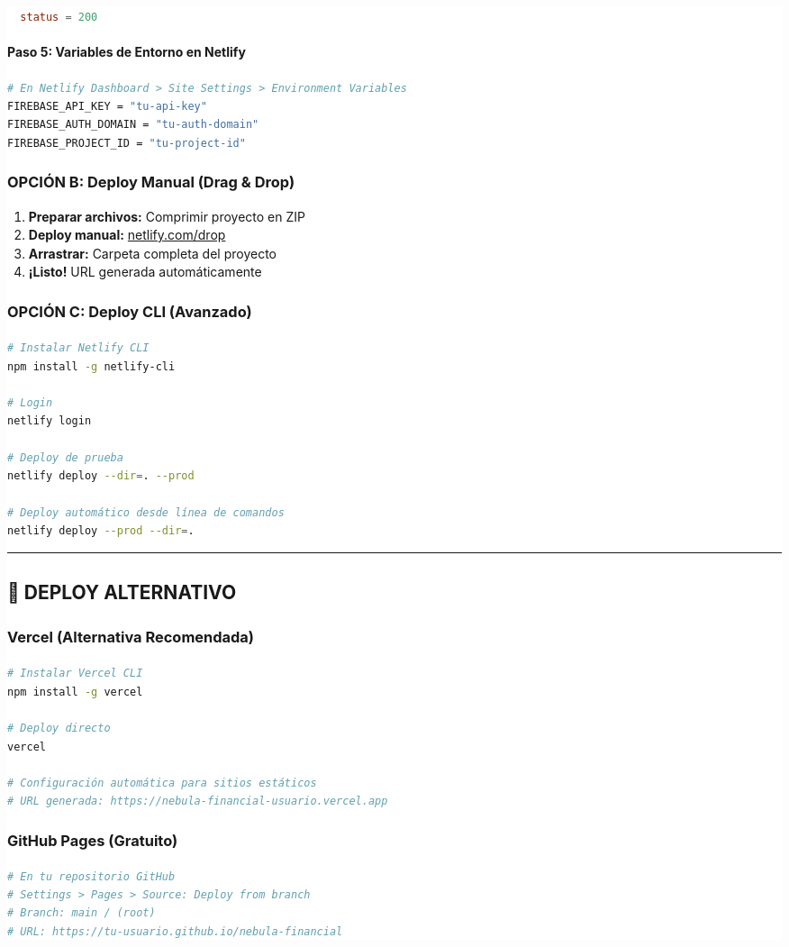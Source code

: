 ```toml
  status = 200
```

#### **Paso 5: Variables de Entorno en Netlify**
```bash
# En Netlify Dashboard > Site Settings > Environment Variables
FIREBASE_API_KEY = "tu-api-key"
FIREBASE_AUTH_DOMAIN = "tu-auth-domain"
FIREBASE_PROJECT_ID = "tu-project-id"
```

### **OPCIÓN B: Deploy Manual (Drag & Drop)**
1. **Preparar archivos:** Comprimir proyecto en ZIP
2. **Deploy manual:** [netlify.com/drop](https://netlify.com/drop)
3. **Arrastrar:** Carpeta completa del proyecto
4. **¡Listo!** URL generada automáticamente

### **OPCIÓN C: Deploy CLI (Avanzado)**
```bash
# Instalar Netlify CLI
npm install -g netlify-cli

# Login
netlify login

# Deploy de prueba
netlify deploy --dir=. --prod

# Deploy automático desde línea de comandos
netlify deploy --prod --dir=.
```

---

## 🔧 DEPLOY ALTERNATIVO

### **Vercel (Alternativa Recomendada)**
```bash
# Instalar Vercel CLI
npm install -g vercel

# Deploy directo
vercel

# Configuración automática para sitios estáticos
# URL generada: https://nebula-financial-usuario.vercel.app
```

### **GitHub Pages (Gratuito)**
```bash
# En tu repositorio GitHub
# Settings > Pages > Source: Deploy from branch
# Branch: main / (root)
# URL: https://tu-usuario.github.io/nebula-financial
```
